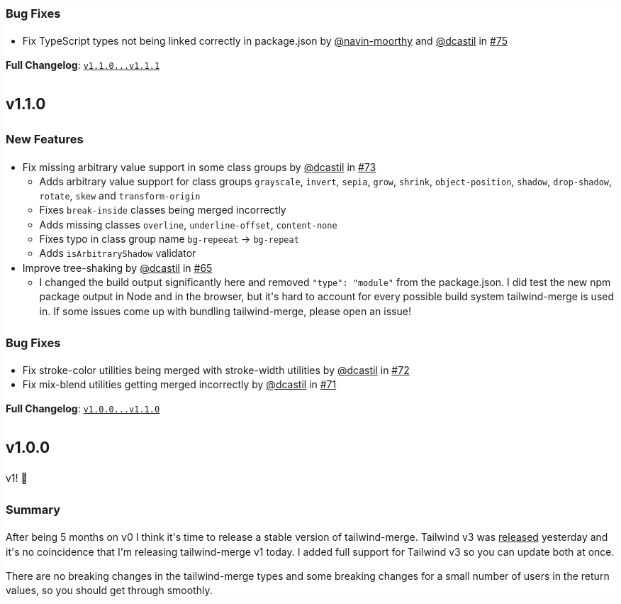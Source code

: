 ### Bug Fixes

-   Fix TypeScript types not being linked correctly in package.json by [@navin-moorthy](https://github.com/navin-moorthy) and [@dcastil](https://github.com/dcastil) in [#75](https://github.com/dcastil/tailwind-merge/pull/75)

**Full Changelog**: [`v1.1.0...v1.1.1`](https://github.com/dcastil/tailwind-merge/compare/v1.1.0...v1.1.1)

## v1.1.0

### New Features

-   Fix missing arbitrary value support in some class groups by [@dcastil](https://github.com/dcastil) in [#73](https://github.com/dcastil/tailwind-merge/pull/73)
    -   Adds arbitrary value support for class groups `grayscale`, `invert`, `sepia`, `grow`, `shrink`, `object-position`, `shadow`, `drop-shadow`, `rotate`, `skew` and `transform-origin`
    -   Fixes `break-inside` classes being merged incorrectly
    -   Adds missing classes `overline`, `underline-offset`, `content-none`
    -   Fixes typo in class group name `bg-repeeat` → `bg-repeat`
    -   Adds `isArbitraryShadow` validator
-   Improve tree-shaking by [@dcastil](https://github.com/dcastil) in [#65](https://github.com/dcastil/tailwind-merge/pull/65)
    -   I changed the build output significantly here and removed `"type": "module"` from the package.json. I did test the new npm package output in Node and in the browser, but it's hard to account for every possible build system tailwind-merge is used in. If some issues come up with bundling tailwind-merge, please open an issue!

### Bug Fixes

-   Fix stroke-color utilities being merged with stroke-width utilities by [@dcastil](https://github.com/dcastil) in [#72](https://github.com/dcastil/tailwind-merge/pull/72)
-   Fix mix-blend utilities getting merged incorrectly by [@dcastil](https://github.com/dcastil) in [#71](https://github.com/dcastil/tailwind-merge/pull/71)

**Full Changelog**: [`v1.0.0...v1.1.0`](https://github.com/dcastil/tailwind-merge/compare/v1.0.0...v1.1.0)

## v1.0.0

v1! 🎉

### Summary

After being 5 months on v0 I think it's time to release a stable version of tailwind-merge. Tailwind v3 was [released](https://github.com/tailwindlabs/tailwindcss/releases/tag/v3.0.0) yesterday and it's no coincidence that I'm releasing tailwind-merge v1 today. I added full support for Tailwind v3 so you can update both at once.

There are no breaking changes in the tailwind-merge types and some breaking changes for a small number of users in the return values, so you should get through smoothly.
